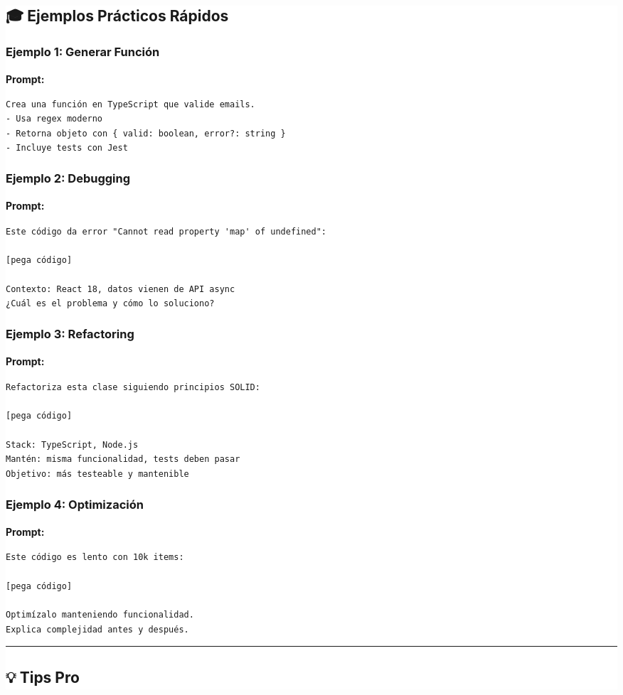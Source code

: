 
## 🎓 Ejemplos Prácticos Rápidos

### Ejemplo 1: Generar Función

**Prompt:**
```
Crea una función en TypeScript que valide emails.
- Usa regex moderno
- Retorna objeto con { valid: boolean, error?: string }
- Incluye tests con Jest
```

### Ejemplo 2: Debugging

**Prompt:**
```
Este código da error "Cannot read property 'map' of undefined":

[pega código]

Contexto: React 18, datos vienen de API async
¿Cuál es el problema y cómo lo soluciono?
```

### Ejemplo 3: Refactoring

**Prompt:**
```
Refactoriza esta clase siguiendo principios SOLID:

[pega código]

Stack: TypeScript, Node.js
Mantén: misma funcionalidad, tests deben pasar
Objetivo: más testeable y mantenible
```

### Ejemplo 4: Optimización

**Prompt:**
```
Este código es lento con 10k items:

[pega código]

Optimízalo manteniendo funcionalidad.
Explica complejidad antes y después.
```

---

## 💡 Tips Pro
